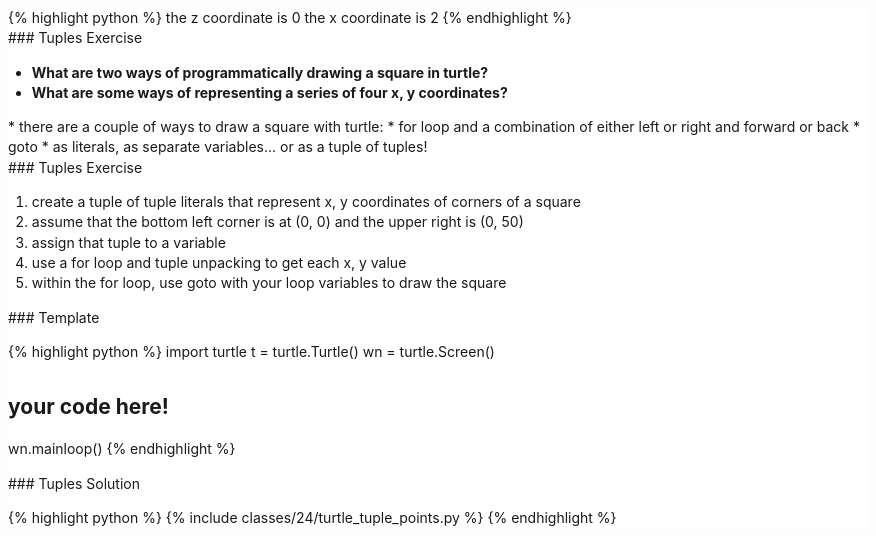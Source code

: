 <div class="incremental" markdown="block">
{% highlight python %}
the z coordinate is 0
the x coordinate is 2
{% endhighlight %}
</div>
</section>

<section markdown="block">
### Tuples Exercise 

* __What are two ways of programmatically drawing a square in turtle?__
* __What are some ways of representing a series of four x, y coordinates?__

<div class="incremental" markdown="block">
* there are a couple of ways to draw a square with turtle:
	* for loop and a combination of either left or right and forward or back
	* goto
* as literals, as separate variables... or as a tuple of tuples!
</div>
</section>

<section markdown="block">
### Tuples Exercise 

1. create a tuple of tuple literals that represent x, y coordinates of corners of a square
2. assume that the bottom left corner is at (0, 0) and the upper right is (0, 50)
3. assign that tuple to a variable
4. use a for loop and tuple unpacking to get each x, y value
5. within the for loop, use goto with your loop variables to draw the square

</section>
<section markdown="block">
### Template

{% highlight python %}
import turtle
t = turtle.Turtle()
wn = turtle.Screen()
# your code here!
wn.mainloop()
{% endhighlight %}

</section>




<section markdown="block">
### Tuples Solution 

{% highlight python %}
{% include classes/24/turtle_tuple_points.py %}
{% endhighlight %}
</section>
